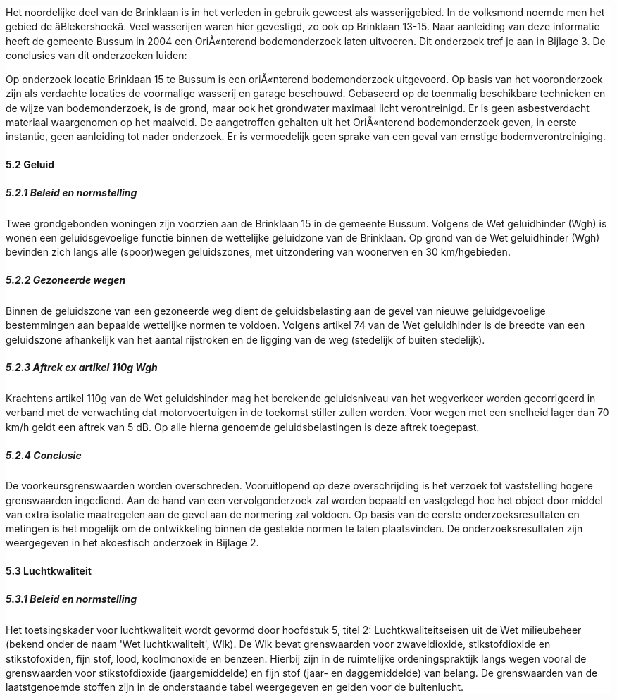 Het noordelijke deel van de Brinklaan is in het verleden in gebruik geweest als wasserijgebied. In de volksmond noemde men het gebied de âBlekershoekâ. Veel wasserijen waren hier gevestigd, zo ook op Brinklaan 13\-15\. Naar aanleiding van deze informatie heeft de gemeente Bussum in 2004 een OriÃ«nterend bodemonderzoek laten uitvoeren. Dit onderzoek tref je aan in Bijlage 3. De conclusies van dit onderzoeken luiden:

Op onderzoek locatie Brinklaan 15 te Bussum is een oriÃ«nterend bodemonderzoek uitgevoerd. Op basis van het vooronderzoek zijn als verdachte locaties de voormalige wasserij en garage beschouwd. Gebaseerd op de toenmalig beschikbare technieken en de wijze van bodemonderzoek, is de grond, maar ook het grondwater maximaal licht verontreinigd. Er is geen asbestverdacht materiaal waargenomen op het maaiveld. De aangetroffen gehalten uit het OriÃ«nterend bodemonderzoek geven, in eerste instantie, geen aanleiding tot nader onderzoek. Er is vermoedelijk geen sprake van een geval van ernstige bodemverontreiniging.

#### 5\.2 Geluid

##### 5\.2\.1 Beleid en normstelling

Twee grondgebonden woningen zijn voorzien aan de Brinklaan 15 in de gemeente Bussum. Volgens de Wet geluidhinder (Wgh) is wonen een geluidsgevoelige functie binnen de wettelijke geluidzone van de Brinklaan. Op grond van de Wet geluidhinder (Wgh) bevinden zich langs alle (spoor)wegen geluidszones, met uitzondering van woonerven en 30 km/hgebieden.

##### 5\.2\.2 Gezoneerde wegen

Binnen de geluidszone van een gezoneerde weg dient de geluidsbelasting aan de gevel van nieuwe geluidgevoelige bestemmingen aan bepaalde wettelijke normen te voldoen. Volgens artikel 74 van de Wet geluidhinder is de breedte van een geluidszone afhankelijk van het aantal rijstroken en de ligging van de weg (stedelijk of buiten stedelijk).

##### 5\.2\.3 Aftrek ex artikel 110g Wgh

Krachtens artikel 110g van de Wet geluidshinder mag het berekende geluidsniveau van het wegverkeer worden gecorrigeerd in verband met de verwachting dat motorvoertuigen in de toekomst stiller zullen worden. Voor wegen met een snelheid lager dan 70 km/h geldt een aftrek van 5 dB. Op alle hierna genoemde geluidsbelastingen is deze aftrek toegepast.

##### 5\.2\.4 Conclusie

De voorkeursgrenswaarden worden overschreden. Vooruitlopend op deze overschrijding is het verzoek tot vaststelling hogere grenswaarden ingediend. Aan de hand van een vervolgonderzoek zal worden bepaald en vastgelegd hoe het object door middel van extra isolatie maatregelen aan de gevel aan de normering zal voldoen. Op basis van de eerste onderzoeksresultaten en metingen is het mogelijk om de ontwikkeling binnen de gestelde normen te laten plaatsvinden. De onderzoeksresultaten zijn weergegeven in het akoestisch onderzoek in Bijlage 2.

#### 5\.3 Luchtkwaliteit

##### 5\.3\.1 Beleid en normstelling

Het toetsingskader voor luchtkwaliteit wordt gevormd door hoofdstuk 5, titel 2: Luchtkwaliteitseisen uit de Wet milieubeheer (bekend onder de naam 'Wet luchtkwaliteit', Wlk). De Wlk bevat grenswaarden voor zwaveldioxide, stikstofdioxide en stikstofoxiden, fijn stof, lood, koolmonoxide en benzeen. Hierbij zijn in de ruimtelijke ordeningspraktijk langs wegen vooral de grenswaarden voor stikstofdioxide (jaargemiddelde) en fijn stof (jaar\- en daggemiddelde) van belang. De grenswaarden van de laatstgenoemde stoffen zijn in de onderstaande tabel weergegeven en gelden voor de buitenlucht.
